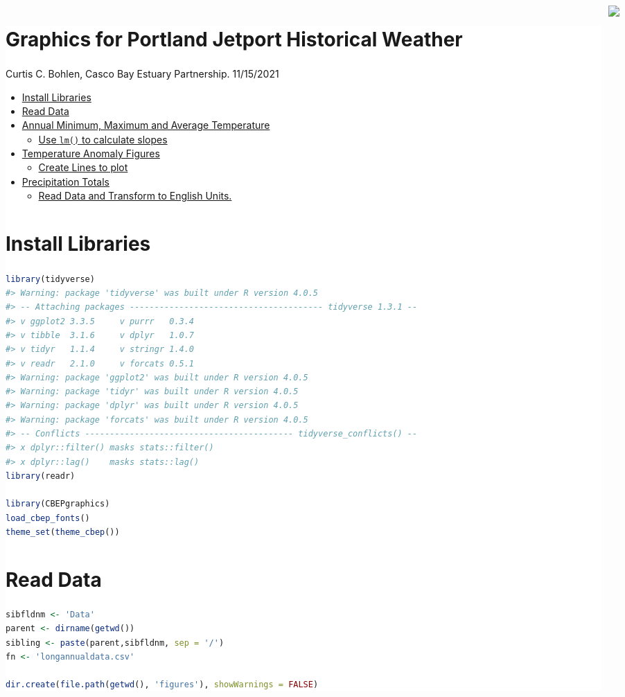 Graphics for Portland Jetport Historical Weather
================
Curtis C. Bohlen, Casco Bay Estuary Partnership.
11/15/2021

-   [Install Libraries](#install-libraries)
-   [Read Data](#read-data)
-   [Annual Minimum, Maximum and Average
    Temperature](#annual-minimum-maximum-and-average-temperature)
    -   [Use `lm()` to calculate slopes](#use-lm-to-calculate-slopes)
-   [Temperature Anomaly Figures](#temperature-anomaly-figures)
    -   [Create Lines to plot](#create-lines-to-plot)
-   [Precipitation Totals](#precipitation-totals)
    -   [Read Data and Transform to English
        Units.](#read-data-and-transform-to-english-units)

<img
    src="https://www.cascobayestuary.org/wp-content/uploads/2014/04/logo_sm.jpg"
    style="position:absolute;top:10px;right:50px;" />

# Install Libraries

``` r
library(tidyverse)
#> Warning: package 'tidyverse' was built under R version 4.0.5
#> -- Attaching packages --------------------------------------- tidyverse 1.3.1 --
#> v ggplot2 3.3.5     v purrr   0.3.4
#> v tibble  3.1.6     v dplyr   1.0.7
#> v tidyr   1.1.4     v stringr 1.4.0
#> v readr   2.1.0     v forcats 0.5.1
#> Warning: package 'ggplot2' was built under R version 4.0.5
#> Warning: package 'tidyr' was built under R version 4.0.5
#> Warning: package 'dplyr' was built under R version 4.0.5
#> Warning: package 'forcats' was built under R version 4.0.5
#> -- Conflicts ------------------------------------------ tidyverse_conflicts() --
#> x dplyr::filter() masks stats::filter()
#> x dplyr::lag()    masks stats::lag()
library(readr)

library(CBEPgraphics)
load_cbep_fonts()
theme_set(theme_cbep())
```

# Read Data

``` r
sibfldnm <- 'Data'
parent <- dirname(getwd())
sibling <- paste(parent,sibfldnm, sep = '/')
fn <- 'longannualdata.csv'

dir.create(file.path(getwd(), 'figures'), showWarnings = FALSE)
```
